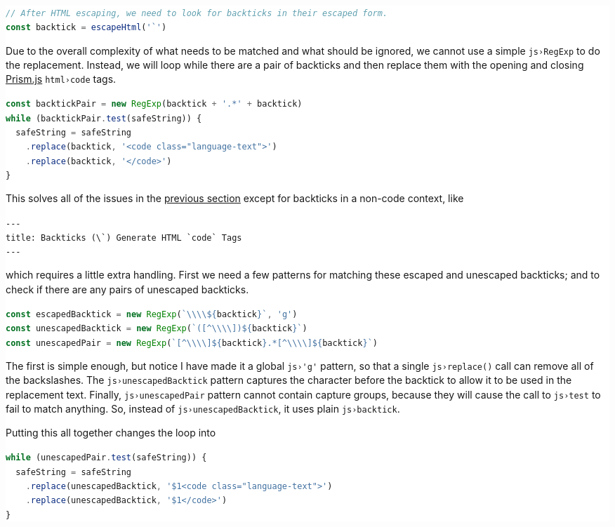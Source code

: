 ```js
// After HTML escaping, we need to look for backticks in their escaped form.
const backtick = escapeHtml('`')
```

Due to the overall complexity of what needs to be matched and what
should be ignored, we cannot use a simple `js›RegExp` to do the
replacement.  Instead, we will loop while there are a pair of
backticks and then replace them with the opening and closing
[Prism.js][6] `html›code` tags.

```js
const backtickPair = new RegExp(backtick + '.*' + backtick)
while (backtickPair.test(safeString)) {
  safeString = safeString
    .replace(backtick, '<code class="language-text">')
    .replace(backtick, '</code>')
}
```

This solves all of the issues in the [previous
section](#possible-problems) except for backticks in a non-code
context, like

```text
---
title: Backticks (\`) Generate HTML `code` Tags
---
```

which requires a little extra handling.  First we need a few patterns
for matching these escaped and unescaped backticks; and to check if
there are any pairs of unescaped backticks.

```js
const escapedBacktick = new RegExp(`\\\\${backtick}`, 'g')
const unescapedBacktick = new RegExp(`([^\\\\])${backtick}`)
const unescapedPair = new RegExp(`[^\\\\]${backtick}.*[^\\\\]${backtick}`)
```

The first is simple enough, but notice I have made it a global
`js›'g'` pattern, so that a single `js›replace()` call can remove all
of the backslashes.  The `js›unescapedBacktick` pattern captures the
character before the backtick to allow it to be used in the
replacement text.  Finally, `js›unescapedPair` pattern cannot contain
capture groups, because they will cause the call to `js›test` to fail
to match anything.  So, instead of `js›unescapedBacktick`, it uses
plain `js›backtick`.

Putting this all together changes the loop into

```js
while (unescapedPair.test(safeString)) {
  safeString = safeString
    .replace(unescapedBacktick, '$1<code class="language-text">')
    .replace(unescapedBacktick, '$1</code>')
}
```


[//]: # ' TODO:  I need some sort of MDX element to really make this'
[//]: # ' appear as an example, rather than looking like part of the'
[//]: # ' document itself.'
[//]: # ' I use plain ```text here because prism colors it incorrectly.'
[1]: ../componentWillMount/
[2]: https://www.gatsbyjs.org
[3]: https://remark.js.org
[4]: https://www.gatsbyjs.org/packages/gatsby-transformer-remark
[5]: https://www.gatsbyjs.org/packages/gatsby-remark-prismjs
[6]: https://prismjs.com
[7]: https://github.com/remarkjs/remark/blob/master/doc/plugins.md#list-of-plugins
[8]: https://unifiedjs.com/
[9]: https://github.com/remarkjs/remark-html
[10]: https://github.com/remarkjs/remark-man
[uc]: https://unifiedjs.com/learn/guide/introduction-to-unified/#collective
[itu]: https://unifiedjs.com/learn/guide/introduction-to-unified
[hict]: https://unifiedjs.com/learn/guide/introduction-to-unified/#how-it-comes-together
[11]: https://github.com/syntax-tree/mdast-util-to-string#use
[12]: https://github.com/remarkjs/remark/tree/master/packages/remark-parse
[13]: https://github.com/syntax-tree/mdast-util-to-string
[npm]: https://www.npmjs.com
[14]: https://github.com/syntax-tree/mdast
[15]: https://github.com/syntax-tree/mdast-util-to-string#api
[16]: https://github.com/syntax-tree/mdast#nodes
[17]: https://github.com/remarkjs/strip-markdown
